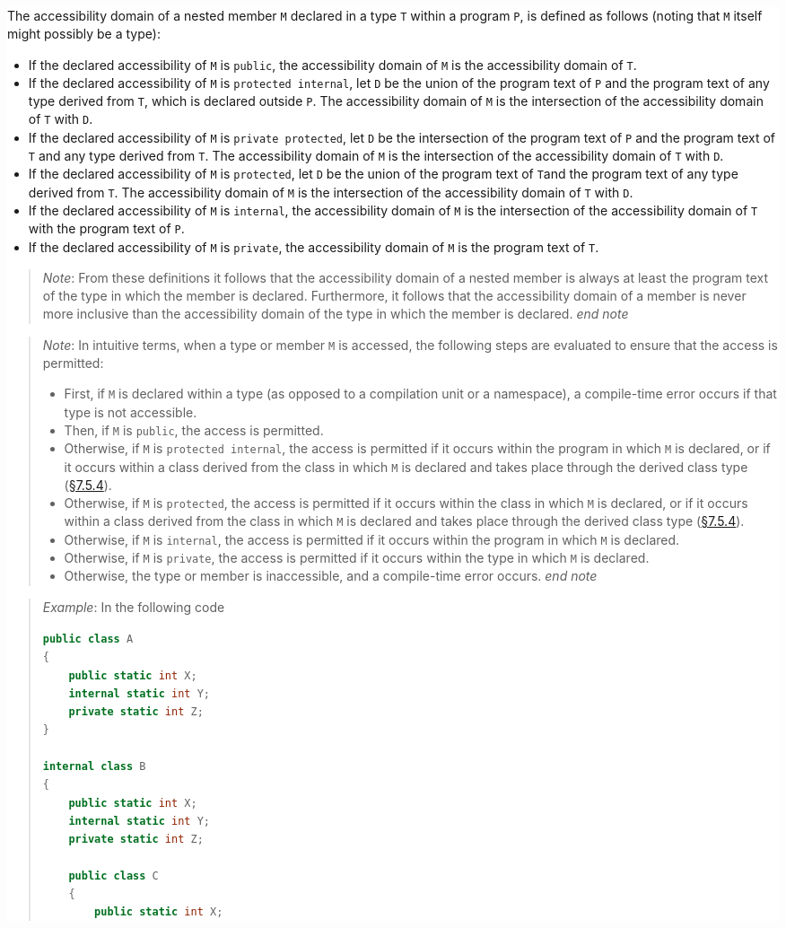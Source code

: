 The accessibility domain of a nested member `M` declared in a type `T` within a program `P`, is defined as follows (noting that `M` itself might possibly be a type):

- If the declared accessibility of `M` is `public`, the accessibility domain of `M` is the accessibility domain of `T`.
- If the declared accessibility of `M` is `protected internal`, let `D` be the union of the program text of `P` and the program text of any type derived from `T`, which is declared outside `P`. The accessibility domain of `M` is the intersection of the accessibility domain of `T` with `D`.
- If the declared accessibility of `M` is `private protected`, let `D` be the intersection of the program text of `P` and the program text of `T` and any type derived from `T`. The accessibility domain of `M` is the intersection of the accessibility domain of `T` with `D`.
- If the declared accessibility of `M` is `protected`, let `D` be the union of the program text of `T`and the program text of any type derived from `T`. The accessibility domain of `M` is the intersection of the accessibility domain of `T` with `D`.
- If the declared accessibility of `M` is `internal`, the accessibility domain of `M` is the intersection of the accessibility domain of `T` with the program text of `P`.
- If the declared accessibility of `M` is `private`, the accessibility domain of `M` is the program text of `T`.

> *Note*: From these definitions it follows that the accessibility domain of a nested member is always at least the program text of the type in which the member is declared. Furthermore, it follows that the accessibility domain of a member is never more inclusive than the accessibility domain of the type in which the member is declared. *end note*



> *Note*: In intuitive terms, when a type or member `M` is accessed, the following steps are evaluated to ensure that the access is permitted:
>
> - First, if `M` is declared within a type (as opposed to a compilation unit or a namespace), a compile-time error occurs if that type is not accessible.
> - Then, if `M` is `public`, the access is permitted.
> - Otherwise, if `M` is `protected internal`, the access is permitted if it occurs within the program in which `M` is declared, or if it occurs within a class derived from the class in which `M` is declared and takes place through the derived class type ([§7.5.4](basic-concepts.md#754-protected-access)).
> - Otherwise, if `M` is `protected`, the access is permitted if it occurs within the class in which `M` is declared, or if it occurs within a class derived from the class in which `M` is declared and takes place through the derived class type ([§7.5.4](basic-concepts.md#754-protected-access)).
> - Otherwise, if `M` is `internal`, the access is permitted if it occurs within the program in which `M` is declared.
> - Otherwise, if `M` is `private`, the access is permitted if it occurs within the type in which `M` is declared.
> - Otherwise, the type or member is inaccessible, and a compile-time error occurs. *end note*



> *Example*: In the following code
>
> 
> ```csharp
> public class A
> {
>     public static int X;
>     internal static int Y;
>     private static int Z;
> }
>
> internal class B
> {
>     public static int X;
>     internal static int Y;
>     private static int Z;
>
>     public class C
>     {
>         public static int X;